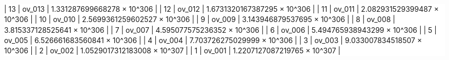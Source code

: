 | 13 | ov_013 | 1.331287699668278 × 10^306 |
| 12 | ov_012 | 1.6731320167387295 × 10^306 |
| 11 | ov_011 | 2.082931529399487 × 10^306 |
| 10 | ov_010 | 2.5699361259602527 × 10^306 |
| 9 | ov_009 | 3.143946879537695 × 10^306 |
| 8 | ov_008 | 3.815337128525641 × 10^306 |
| 7 | ov_007 | 4.595077575236352 × 10^306 |
| 6 | ov_006 | 5.494765938943299 × 10^306 |
| 5 | ov_005 | 6.526661683560841 × 10^306 |
| 4 | ov_004 | 7.703726275029999 × 10^306 |
| 3 | ov_003 | 9.033007834518507 × 10^306 |
| 2 | ov_002 | 1.0529017312183008 × 10^307 |
| 1 | ov_001 | 1.2207127087219765 × 10^307 |

